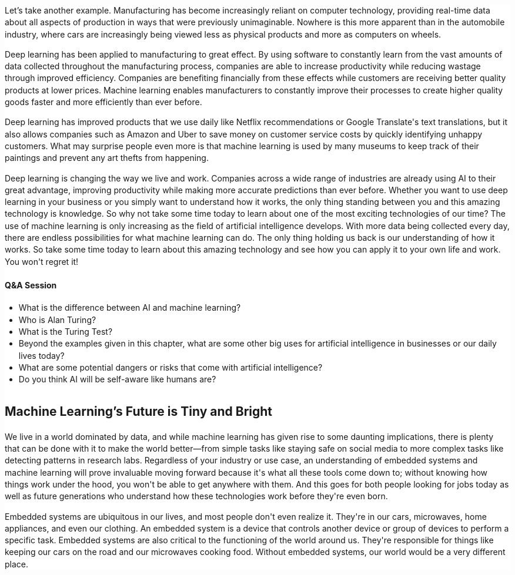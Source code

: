 Let’s take another example. Manufacturing has become increasingly reliant on computer technology, providing real-time data about all aspects of production in ways that were previously unimaginable. Nowhere is this more apparent than in the automobile industry, where cars are increasingly being viewed less as physical products and more as computers on wheels.

Deep learning has been applied to manufacturing to great effect. By using software to constantly learn from the vast amounts of data collected throughout the manufacturing process, companies are able to increase productivity while reducing wastage through improved efficiency. Companies are benefiting financially from these effects while customers are receiving better quality products at lower prices. Machine learning enables manufacturers to constantly improve their processes to create higher quality goods faster and more efficiently than ever before.

Deep learning has improved products that we use daily like Netflix recommendations or Google Translate's text translations, but it also allows companies such as Amazon and Uber to save money on customer service costs by quickly identifying unhappy customers. What may surprise people even more is that machine learning is used by many museums to keep track of their paintings and prevent any art thefts from happening.

Deep learning is changing the way we live and work. Companies across a wide range of industries are already using AI to their great advantage, improving productivity while making more accurate predictions than ever before. Whether you want to use deep learning in your business or you simply want to understand how it works, the only thing standing between you and this amazing technology is knowledge. So why not take some time today to learn about one of the most exciting technologies of our time? The use of machine learning is only increasing as the field of artificial intelligence develops. With more data being collected every day, there are endless possibilities for what machine learning can do. The only thing holding us back is our understanding of how it works. So take some time today to learn about this amazing technology and see how you can apply it to your own life and work. You won't regret it!

#### Q&A Session

- What is the difference between AI and machine learning?
- Who is Alan Turing?
- What is the Turing Test?
- Beyond the examples given in this chapter, what are some other big uses for artificial intelligence in businesses or our daily lives today?
- What are some potential dangers or risks that come with artificial intelligence?
- Do you think AI will be self-aware like humans are?

## Machine Learning’s Future is Tiny and Bright

We live in a world dominated by data, and while machine learning has given rise to some daunting implications, there is plenty that can be done with it to make the world better—from simple tasks like staying safe on social media to more complex tasks like detecting patterns in research labs. Regardless of your industry or use case, an understanding of embedded systems and machine learning will prove invaluable moving forward because it's what all these tools come down to; without knowing how things work under the hood, you won't be able to get anywhere with them. And this goes for both people looking for jobs today as well as future generations who understand how these technologies work before they're even born.

Embedded systems are ubiquitous in our lives, and most people don't even realize it. They're in our cars, microwaves, home appliances, and even our clothing. An embedded system is a device that controls another device or group of devices to perform a specific task. Embedded systems are also critical to the functioning of the world around us. They're responsible for things like keeping our cars on the road and our microwaves cooking food. Without embedded systems, our world would be a very different place.
